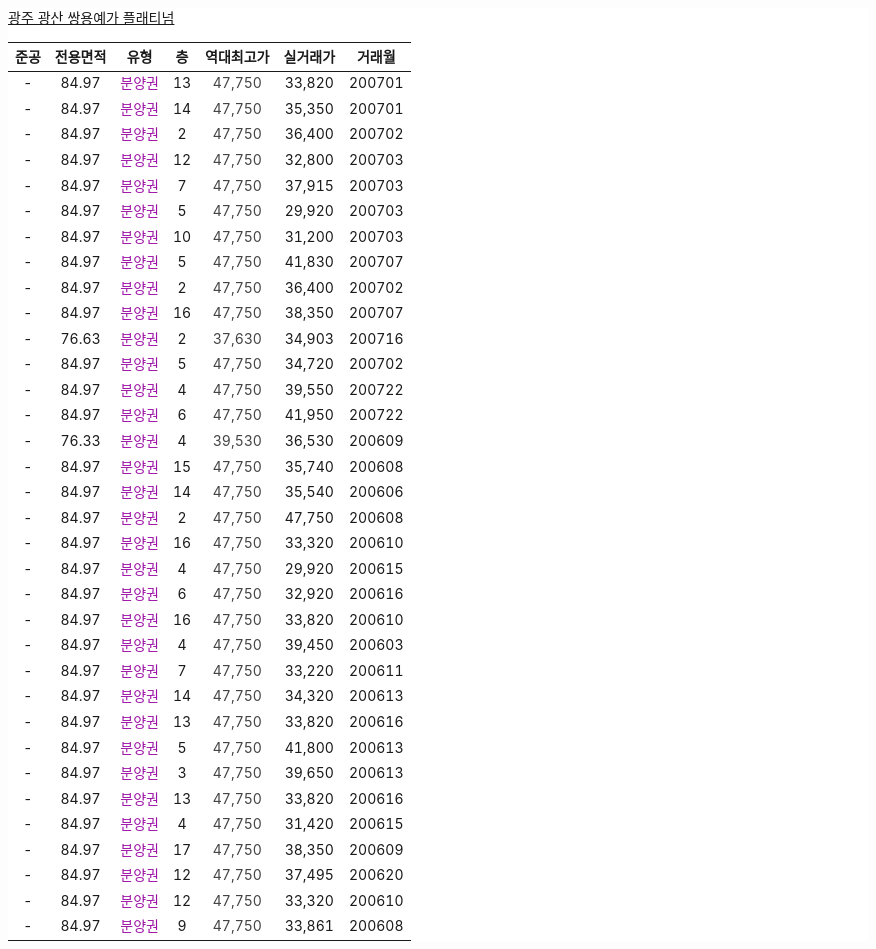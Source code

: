 [광주 광산 쌍용예가 플래티넘](https://search.naver.com/search.naver?query=%EA%B4%91%EC%A3%BC%EA%B4%91%EC%97%AD%EC%8B%9C+%EA%B4%91%EC%82%B0%EA%B5%AC+%EC%9A%B0%EC%82%B0%EB%8F%99+%EA%B4%91%EC%A3%BC+%EA%B4%91%EC%82%B0+%EC%8C%8D%EC%9A%A9%EC%98%88%EA%B0%80+%ED%94%8C%EB%9E%98%ED%8B%B0%EB%84%98)

|준공|전용면적|유형|층|역대최고가|실거래가|거래월|
|:---:|:---:|:---:|:---:|:---:|:---:|:---:|
|-|84.97|<span style="color:#9C11A5">분양권</span>|13|<span style="color:#444444">47,750</span>|33,820|200701|
|-|84.97|<span style="color:#9C11A5">분양권</span>|14|<span style="color:#444444">47,750</span>|35,350|200701|
|-|84.97|<span style="color:#9C11A5">분양권</span>|2|<span style="color:#444444">47,750</span>|36,400|200702|
|-|84.97|<span style="color:#9C11A5">분양권</span>|12|<span style="color:#444444">47,750</span>|32,800|200703|
|-|84.97|<span style="color:#9C11A5">분양권</span>|7|<span style="color:#444444">47,750</span>|37,915|200703|
|-|84.97|<span style="color:#9C11A5">분양권</span>|5|<span style="color:#444444">47,750</span>|29,920|200703|
|-|84.97|<span style="color:#9C11A5">분양권</span>|10|<span style="color:#444444">47,750</span>|31,200|200703|
|-|84.97|<span style="color:#9C11A5">분양권</span>|5|<span style="color:#444444">47,750</span>|41,830|200707|
|-|84.97|<span style="color:#9C11A5">분양권</span>|2|<span style="color:#444444">47,750</span>|36,400|200702|
|-|84.97|<span style="color:#9C11A5">분양권</span>|16|<span style="color:#444444">47,750</span>|38,350|200707|
|-|76.63|<span style="color:#9C11A5">분양권</span>|2|<span style="color:#444444">37,630</span>|34,903|200716|
|-|84.97|<span style="color:#9C11A5">분양권</span>|5|<span style="color:#444444">47,750</span>|34,720|200702|
|-|84.97|<span style="color:#9C11A5">분양권</span>|4|<span style="color:#444444">47,750</span>|39,550|200722|
|-|84.97|<span style="color:#9C11A5">분양권</span>|6|<span style="color:#444444">47,750</span>|41,950|200722|
|-|76.33|<span style="color:#9C11A5">분양권</span>|4|<span style="color:#444444">39,530</span>|36,530|200609|
|-|84.97|<span style="color:#9C11A5">분양권</span>|15|<span style="color:#444444">47,750</span>|35,740|200608|
|-|84.97|<span style="color:#9C11A5">분양권</span>|14|<span style="color:#444444">47,750</span>|35,540|200606|
|-|84.97|<span style="color:#9C11A5">분양권</span>|2|<span style="color:#444444">47,750</span>|47,750|200608|
|-|84.97|<span style="color:#9C11A5">분양권</span>|16|<span style="color:#444444">47,750</span>|33,320|200610|
|-|84.97|<span style="color:#9C11A5">분양권</span>|4|<span style="color:#444444">47,750</span>|29,920|200615|
|-|84.97|<span style="color:#9C11A5">분양권</span>|6|<span style="color:#444444">47,750</span>|32,920|200616|
|-|84.97|<span style="color:#9C11A5">분양권</span>|16|<span style="color:#444444">47,750</span>|33,820|200610|
|-|84.97|<span style="color:#9C11A5">분양권</span>|4|<span style="color:#444444">47,750</span>|39,450|200603|
|-|84.97|<span style="color:#9C11A5">분양권</span>|7|<span style="color:#444444">47,750</span>|33,220|200611|
|-|84.97|<span style="color:#9C11A5">분양권</span>|14|<span style="color:#444444">47,750</span>|34,320|200613|
|-|84.97|<span style="color:#9C11A5">분양권</span>|13|<span style="color:#444444">47,750</span>|33,820|200616|
|-|84.97|<span style="color:#9C11A5">분양권</span>|5|<span style="color:#444444">47,750</span>|41,800|200613|
|-|84.97|<span style="color:#9C11A5">분양권</span>|3|<span style="color:#444444">47,750</span>|39,650|200613|
|-|84.97|<span style="color:#9C11A5">분양권</span>|13|<span style="color:#444444">47,750</span>|33,820|200616|
|-|84.97|<span style="color:#9C11A5">분양권</span>|4|<span style="color:#444444">47,750</span>|31,420|200615|
|-|84.97|<span style="color:#9C11A5">분양권</span>|17|<span style="color:#444444">47,750</span>|38,350|200609|
|-|84.97|<span style="color:#9C11A5">분양권</span>|12|<span style="color:#444444">47,750</span>|37,495|200620|
|-|84.97|<span style="color:#9C11A5">분양권</span>|12|<span style="color:#444444">47,750</span>|33,320|200610|
|-|84.97|<span style="color:#9C11A5">분양권</span>|9|<span style="color:#444444">47,750</span>|33,861|200608|